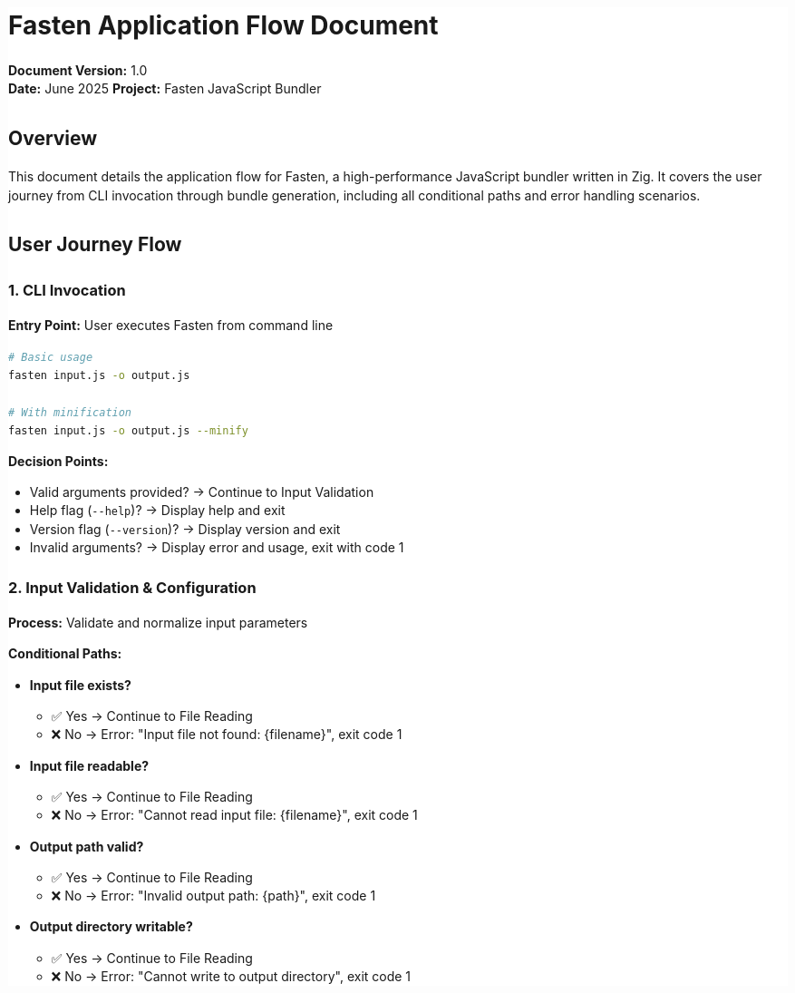 # Fasten Application Flow Document

**Document Version:** 1.0  
**Date:** June 2025 
**Project:** Fasten JavaScript Bundler  

## Overview

This document details the application flow for Fasten, a high-performance JavaScript bundler written in Zig. It covers the user journey from CLI invocation through bundle generation, including all conditional paths and error handling scenarios.

## User Journey Flow

### 1. CLI Invocation

**Entry Point:** User executes Fasten from command line

```bash
# Basic usage
fasten input.js -o output.js

# With minification
fasten input.js -o output.js --minify
```

**Decision Points:**
- Valid arguments provided? → Continue to Input Validation
- Help flag (`--help`)? → Display help and exit
- Version flag (`--version`)? → Display version and exit
- Invalid arguments? → Display error and usage, exit with code 1

### 2. Input Validation & Configuration

**Process:** Validate and normalize input parameters

**Conditional Paths:**
- **Input file exists?**
  - ✅ Yes → Continue to File Reading
  - ❌ No → Error: "Input file not found: {filename}", exit code 1

- **Input file readable?**
  - ✅ Yes → Continue to File Reading  
  - ❌ No → Error: "Cannot read input file: {filename}", exit code 1

- **Output path valid?**
  - ✅ Yes → Continue to File Reading
  - ❌ No → Error: "Invalid output path: {path}", exit code 1

- **Output directory writable?**
  - ✅ Yes → Continue to File Reading
  - ❌ No → Error: "Cannot write to output directory", exit code 1
